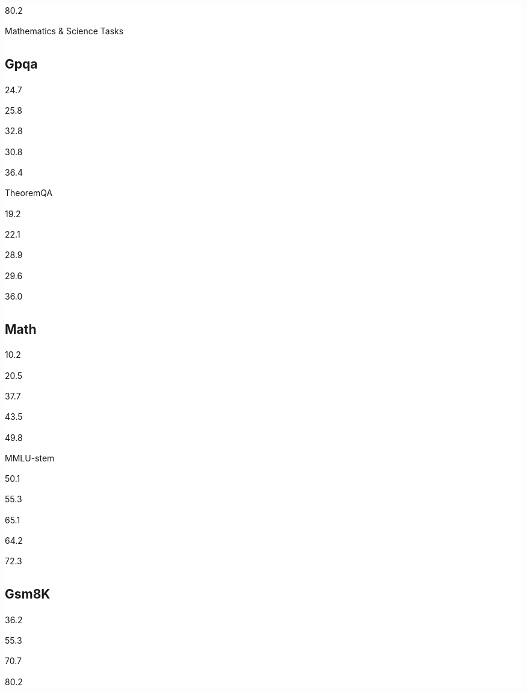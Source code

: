 80.2

Mathematics & Science Tasks

## Gpqa

24.7

25.8

32.8

30.8

36.4

TheoremQA

19.2

22.1

28.9

29.6

36.0

## Math

10.2

20.5

37.7

43.5

49.8

MMLU-stem

50.1

55.3

65.1

64.2

72.3

## Gsm8K

36.2

55.3

70.7

80.2
